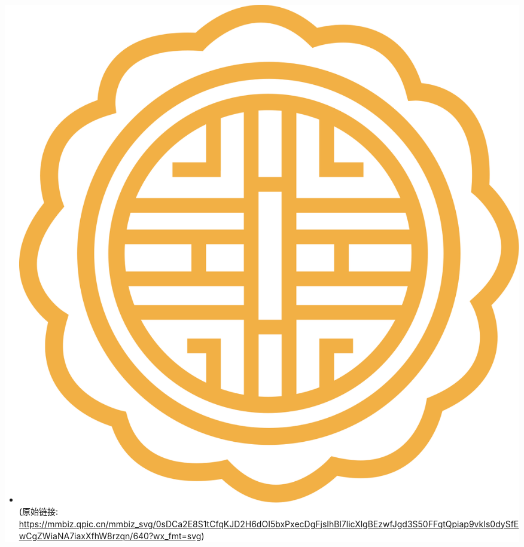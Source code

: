 - ![](./images/image_2.jpg) (原始链接: https://mmbiz.qpic.cn/mmbiz_svg/0sDCa2E8S1tCfqKJD2H6dOI5bxPxecDgFjsIhBl7licXlgBEzwfJgd3S50FFqtQpiap9vkIs0dySfEwCgZWiaNA7iaxXfhW8rzqn/640?wx_fmt=svg)